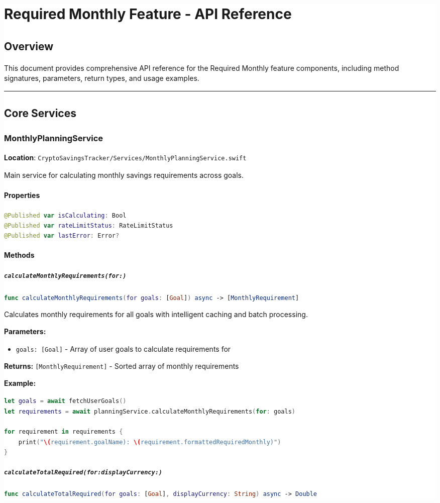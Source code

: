 # Required Monthly Feature - API Reference

## Overview

This document provides comprehensive API reference for the Required Monthly feature components, including method signatures, parameters, return types, and usage examples.

---

## Core Services

### MonthlyPlanningService

**Location**: `CryptoSavingsTracker/Services/MonthlyPlanningService.swift`

Main service for calculating monthly savings requirements across goals.

#### Properties

```swift
@Published var isCalculating: Bool
@Published var rateLimitStatus: RateLimitStatus  
@Published var lastError: Error?
```

#### Methods

##### `calculateMonthlyRequirements(for:)`
```swift
func calculateMonthlyRequirements(for goals: [Goal]) async -> [MonthlyRequirement]
```

Calculates monthly requirements for all goals with intelligent caching and batch processing.

**Parameters:**
- `goals: [Goal]` - Array of user goals to calculate requirements for

**Returns:** `[MonthlyRequirement]` - Sorted array of monthly requirements

**Example:**
```swift
let goals = await fetchUserGoals()
let requirements = await planningService.calculateMonthlyRequirements(for: goals)

for requirement in requirements {
    print("\(requirement.goalName): \(requirement.formattedRequiredMonthly)")
}
```

##### `calculateTotalRequired(for:displayCurrency:)`
```swift
func calculateTotalRequired(for goals: [Goal], displayCurrency: String) async -> Double
```
